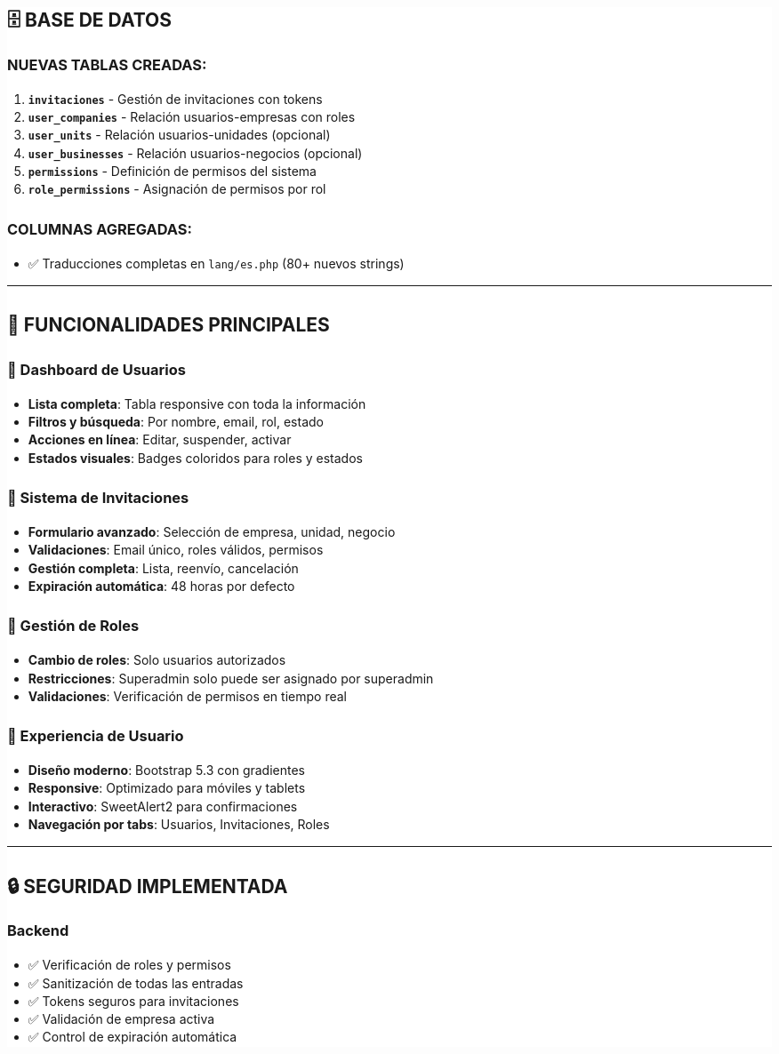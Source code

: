 
## 🗄️ BASE DE DATOS

### NUEVAS TABLAS CREADAS:
1. **`invitaciones`** - Gestión de invitaciones con tokens
2. **`user_companies`** - Relación usuarios-empresas con roles  
3. **`user_units`** - Relación usuarios-unidades (opcional)
4. **`user_businesses`** - Relación usuarios-negocios (opcional)
5. **`permissions`** - Definición de permisos del sistema
6. **`role_permissions`** - Asignación de permisos por rol

### COLUMNAS AGREGADAS:
- ✅ Traducciones completas en `lang/es.php` (80+ nuevos strings)

---

## 🚀 FUNCIONALIDADES PRINCIPALES

### 👥 Dashboard de Usuarios
- **Lista completa**: Tabla responsive con toda la información
- **Filtros y búsqueda**: Por nombre, email, rol, estado
- **Acciones en línea**: Editar, suspender, activar
- **Estados visuales**: Badges coloridos para roles y estados

### 📧 Sistema de Invitaciones  
- **Formulario avanzado**: Selección de empresa, unidad, negocio
- **Validaciones**: Email único, roles válidos, permisos
- **Gestión completa**: Lista, reenvío, cancelación
- **Expiración automática**: 48 horas por defecto

### 🔐 Gestión de Roles
- **Cambio de roles**: Solo usuarios autorizados
- **Restricciones**: Superadmin solo puede ser asignado por superadmin
- **Validaciones**: Verificación de permisos en tiempo real

### 📱 Experiencia de Usuario
- **Diseño moderno**: Bootstrap 5.3 con gradientes
- **Responsive**: Optimizado para móviles y tablets
- **Interactivo**: SweetAlert2 para confirmaciones
- **Navegación por tabs**: Usuarios, Invitaciones, Roles

---

## 🔒 SEGURIDAD IMPLEMENTADA

### Backend
- ✅ Verificación de roles y permisos
- ✅ Sanitización de todas las entradas
- ✅ Tokens seguros para invitaciones
- ✅ Validación de empresa activa
- ✅ Control de expiración automática
